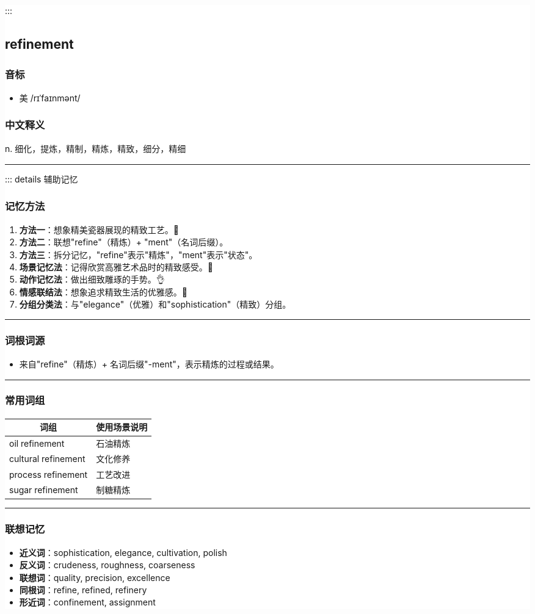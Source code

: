 :::

## refinement

<VocabularyAudio vocabulary="refinement" />

### 音标

- 美 /rɪˈfaɪnmənt/

### 中文释义
 n. 细化，提炼，精制，精炼，精致，细分，精细

------

::: details 辅助记忆

### 记忆方法

1. **方法一**：想象精美瓷器展现的精致工艺。🏺
2. **方法二**：联想"refine"（精炼）+ "ment"（名词后缀）。
3. **方法三**：拆分记忆，"refine"表示"精炼"，"ment"表示"状态"。
4. **场景记忆法**：记得欣赏高雅艺术品时的精致感受。🎨
5. **动作记忆法**：做出细致雕琢的手势。👌
6. **情感联结法**：想象追求精致生活的优雅感。💎
7. **分组分类法**：与"elegance"（优雅）和"sophistication"（精致）分组。

------

### 词根词源

- 来自"refine"（精炼）+ 名词后缀"-ment"，表示精炼的过程或结果。

------

### 常用词组

| 词组                      | 使用场景说明   |
| ------------------------- | -------------- |
| oil refinement            | 石油精炼       |
| cultural refinement       | 文化修养       |
| process refinement        | 工艺改进       |
| sugar refinement          | 制糖精炼       |

------

### 联想记忆

- **近义词**：sophistication, elegance, cultivation, polish
- **反义词**：crudeness, roughness, coarseness
- **联想词**：quality, precision, excellence
- **同根词**：refine, refined, refinery
- **形近词**：confinement, assignment
